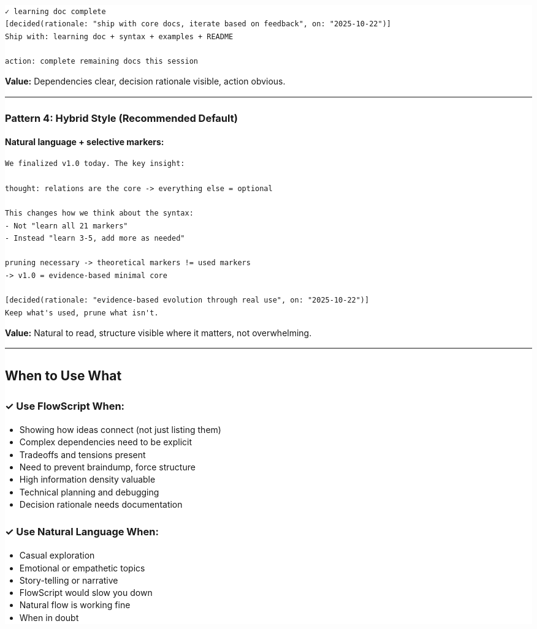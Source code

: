 ```
✓ learning doc complete
[decided(rationale: "ship with core docs, iterate based on feedback", on: "2025-10-22")]
Ship with: learning doc + syntax + examples + README

action: complete remaining docs this session
```

**Value:** Dependencies clear, decision rationale visible, action obvious.

---

### Pattern 4: Hybrid Style (Recommended Default)

**Natural language + selective markers:**

```
We finalized v1.0 today. The key insight:

thought: relations are the core -> everything else = optional

This changes how we think about the syntax:
- Not "learn all 21 markers"
- Instead "learn 3-5, add more as needed"

pruning necessary -> theoretical markers != used markers
-> v1.0 = evidence-based minimal core

[decided(rationale: "evidence-based evolution through real use", on: "2025-10-22")]
Keep what's used, prune what isn't.
```

**Value:** Natural to read, structure visible where it matters, not overwhelming.

---

## When to Use What

### ✓ Use FlowScript When:

- Showing how ideas connect (not just listing them)
- Complex dependencies need to be explicit
- Tradeoffs and tensions present
- Need to prevent braindump, force structure
- High information density valuable
- Technical planning and debugging
- Decision rationale needs documentation

### ✓ Use Natural Language When:

- Casual exploration
- Emotional or empathetic topics
- Story-telling or narrative
- FlowScript would slow you down
- Natural flow is working fine
- When in doubt
